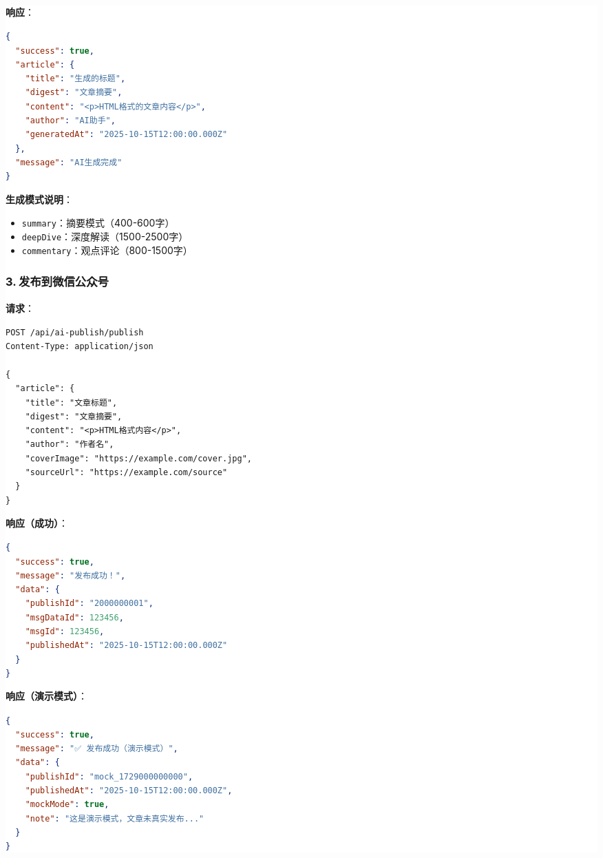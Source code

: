 **响应**：
```json
{
  "success": true,
  "article": {
    "title": "生成的标题",
    "digest": "文章摘要",
    "content": "<p>HTML格式的文章内容</p>",
    "author": "AI助手",
    "generatedAt": "2025-10-15T12:00:00.000Z"
  },
  "message": "AI生成完成"
}
```

**生成模式说明**：
- `summary`：摘要模式（400-600字）
- `deepDive`：深度解读（1500-2500字）
- `commentary`：观点评论（800-1500字）

### 3. 发布到微信公众号

**请求**：
```http
POST /api/ai-publish/publish
Content-Type: application/json

{
  "article": {
    "title": "文章标题",
    "digest": "文章摘要",
    "content": "<p>HTML格式内容</p>",
    "author": "作者名",
    "coverImage": "https://example.com/cover.jpg",
    "sourceUrl": "https://example.com/source"
  }
}
```

**响应（成功）**：
```json
{
  "success": true,
  "message": "发布成功！",
  "data": {
    "publishId": "2000000001",
    "msgDataId": 123456,
    "msgId": 123456,
    "publishedAt": "2025-10-15T12:00:00.000Z"
  }
}
```

**响应（演示模式）**：
```json
{
  "success": true,
  "message": "✅ 发布成功（演示模式）",
  "data": {
    "publishId": "mock_1729000000000",
    "publishedAt": "2025-10-15T12:00:00.000Z",
    "mockMode": true,
    "note": "这是演示模式，文章未真实发布..."
  }
}
```
